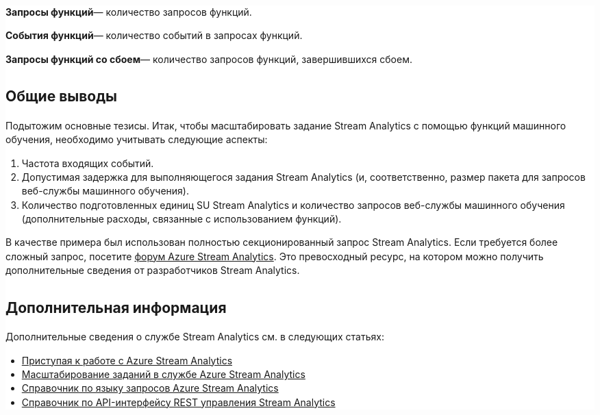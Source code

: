 **Запросы функций**— количество запросов функций.

**События функций**— количество событий в запросах функций.

**Запросы функций со сбоем**— количество запросов функций, завершившихся сбоем.

## <a name="key-takeaways"></a>Общие выводы
Подытожим основные тезисы. Итак, чтобы масштабировать задание Stream Analytics с помощью функций машинного обучения, необходимо учитывать следующие аспекты:

1. Частота входящих событий.
2. Допустимая задержка для выполняющегося задания Stream Analytics (и, соответственно, размер пакета для запросов веб-службы машинного обучения).
3. Количество подготовленных единиц SU Stream Analytics и количество запросов веб-службы машинного обучения (дополнительные расходы, связанные с использованием функций).

В качестве примера был использован полностью секционированный запрос Stream Analytics. Если требуется более сложный запрос, посетите [форум Azure Stream Analytics](https://social.msdn.microsoft.com/Forums/azure/home?forum=AzureStreamAnalytics). Это превосходный ресурс, на котором можно получить дополнительные сведения от разработчиков Stream Analytics.

## <a name="next-steps"></a>Дополнительная информация
Дополнительные сведения о службе Stream Analytics см. в следующих статьях:

* [Приступая к работе с Azure Stream Analytics](stream-analytics-real-time-fraud-detection.md)
* [Масштабирование заданий в службе Azure Stream Analytics](stream-analytics-scale-jobs.md)
* [Справочник по языку запросов Azure Stream Analytics](https://msdn.microsoft.com/library/azure/dn834998.aspx)
* [Справочник по API-интерфейсу REST управления Stream Analytics](https://msdn.microsoft.com/library/azure/dn835031.aspx)
